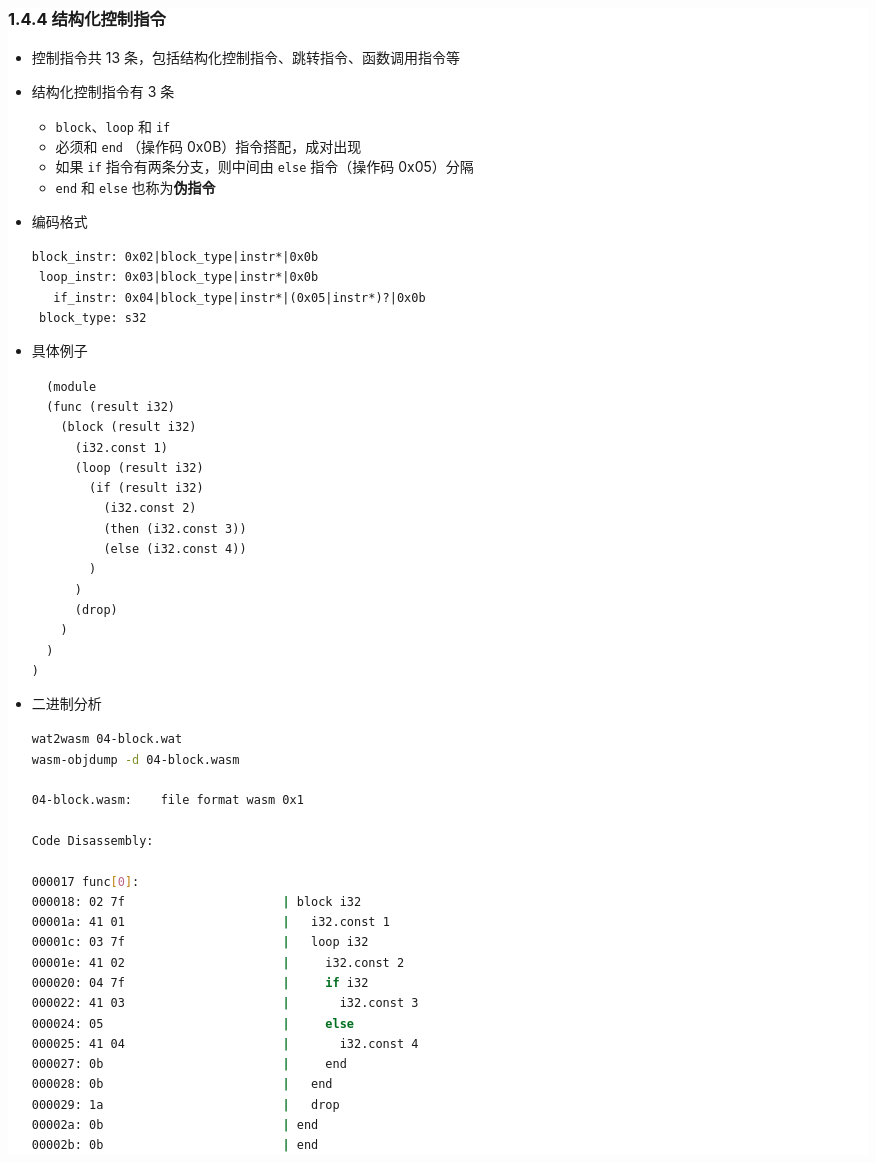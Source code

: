  ```bash
  ```

### 1.4.4 结构化控制指令
- 控制指令共 13 条，包括结构化控制指令、跳转指令、函数调用指令等
- 结构化控制指令有 3 条
  - `block`、`loop` 和 `if`
  - 必须和 `end` （操作码 0x0B）指令搭配，成对出现
  - 如果 `if` 指令有两条分支，则中间由 `else` 指令（操作码 0x05）分隔
  - `end` 和 `else` 也称为**伪指令**
- 编码格式

  ```
  block_instr: 0x02|block_type|instr*|0x0b
   loop_instr: 0x03|block_type|instr*|0x0b
     if_instr: 0x04|block_type|instr*|(0x05|instr*)?|0x0b
   block_type: s32
  ```
- 具体例子
  ```
    (module
    (func (result i32)
      (block (result i32)
        (i32.const 1)
        (loop (result i32)
          (if (result i32)
            (i32.const 2)
            (then (i32.const 3))
            (else (i32.const 4))
          )
        )
        (drop)
      )
    )
  )
  ```

- 二进制分析
  ```bash
  wat2wasm 04-block.wat 
  wasm-objdump -d 04-block.wasm 

  04-block.wasm:	file format wasm 0x1

  Code Disassembly:

  000017 func[0]:
  000018: 02 7f                      | block i32
  00001a: 41 01                      |   i32.const 1
  00001c: 03 7f                      |   loop i32
  00001e: 41 02                      |     i32.const 2
  000020: 04 7f                      |     if i32
  000022: 41 03                      |       i32.const 3
  000024: 05                         |     else
  000025: 41 04                      |       i32.const 4
  000027: 0b                         |     end
  000028: 0b                         |   end
  000029: 1a                         |   drop
  00002a: 0b                         | end
  00002b: 0b                         | end
  ```
